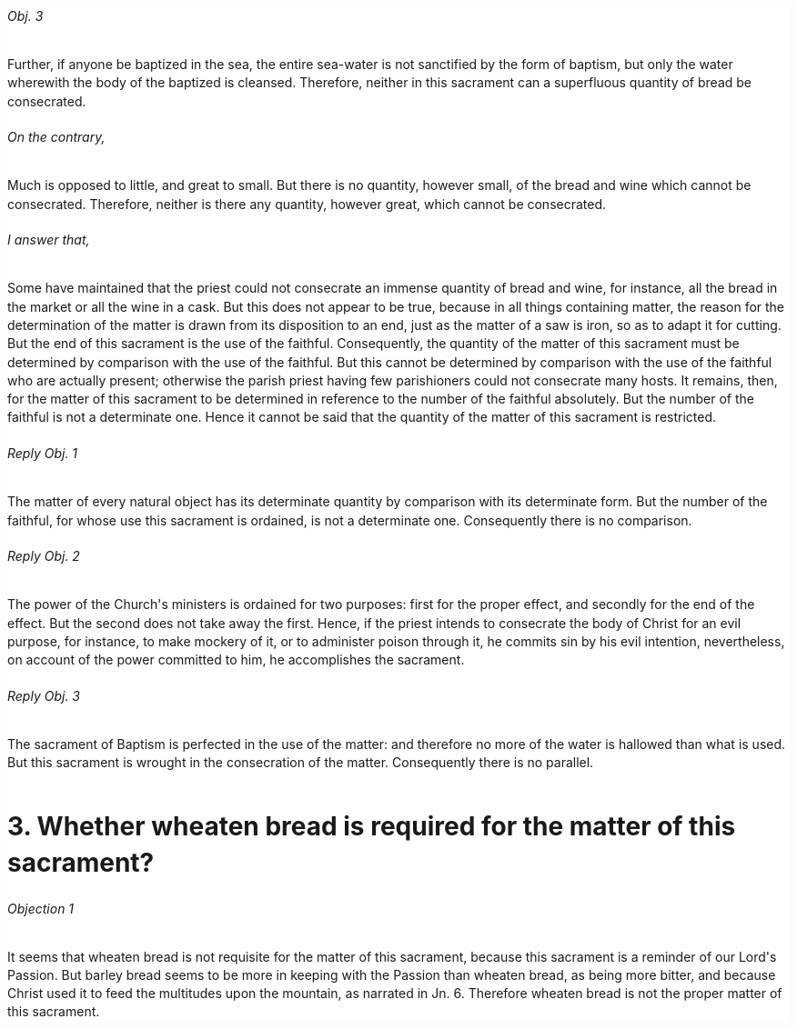 ###### Obj. 3
Further, if anyone be baptized in the sea, the entire sea-water is not sanctified by the form of baptism, but only the water wherewith the body of the baptized is cleansed. Therefore, neither in this sacrament can a superfluous quantity of bread be consecrated.  

###### On the contrary,
Much is opposed to little, and great to small. But there is no quantity, however small, of the bread and wine which cannot be consecrated. Therefore, neither is there any quantity, however great, which cannot be consecrated.  

###### I answer that,
Some have maintained that the priest could not consecrate an immense quantity of bread and wine, for instance, all the bread in the market or all the wine in a cask. But this does not appear to be true, because in all things containing matter, the reason for the determination of the matter is drawn from its disposition to an end, just as the matter of a saw is iron, so as to adapt it for cutting. But the end of this sacrament is the use of the faithful. Consequently, the quantity of the matter of this sacrament must be determined by comparison with the use of the faithful. But this cannot be determined by comparison with the use of the faithful who are actually present; otherwise the parish priest having few parishioners could not consecrate many hosts. It remains, then, for the matter of this sacrament to be determined in reference to the number of the faithful absolutely. But the number of the faithful is not a determinate one. Hence it cannot be said that the quantity of the matter of this sacrament is restricted.  

###### Reply Obj. 1
The matter of every natural object has its determinate quantity by comparison with its determinate form. But the number of the faithful, for whose use this sacrament is ordained, is not a determinate one. Consequently there is no comparison.  

###### Reply Obj. 2
The power of the Church's ministers is ordained for two purposes: first for the proper effect, and secondly for the end of the effect. But the second does not take away the first. Hence, if the priest intends to consecrate the body of Christ for an evil purpose, for instance, to make mockery of it, or to administer poison through it, he commits sin by his evil intention, nevertheless, on account of the power committed to him, he accomplishes the sacrament.  

###### Reply Obj. 3
The sacrament of Baptism is perfected in the use of the matter: and therefore no more of the water is hallowed than what is used. But this sacrament is wrought in the consecration of the matter. Consequently there is no parallel.  




# 3. Whether wheaten bread is required for the matter of this sacrament? 

###### Objection 1
It seems that wheaten bread is not requisite for the matter of this sacrament, because this sacrament is a reminder of our Lord's Passion. But barley bread seems to be more in keeping with the Passion than wheaten bread, as being more bitter, and because Christ used it to feed the multitudes upon the mountain, as narrated in Jn. 6. Therefore wheaten bread is not the proper matter of this sacrament.  
